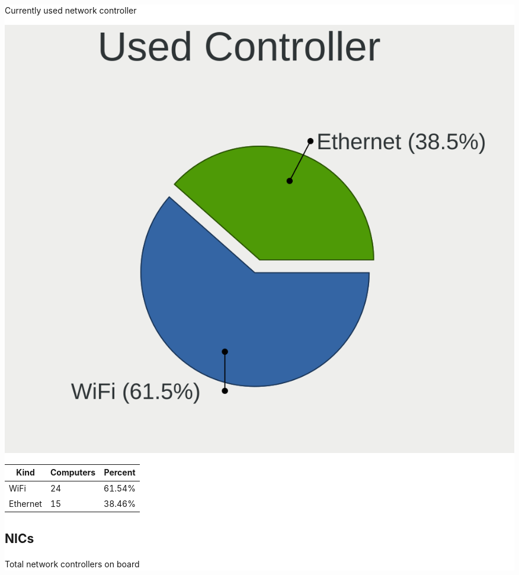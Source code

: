 Currently used network controller

![Used Controller](./All/images/pie_chart/net_used.svg)


| Kind     | Computers | Percent |
|----------|-----------|---------|
| WiFi     | 24        | 61.54%  |
| Ethernet | 15        | 38.46%  |

NICs
----

Total network controllers on board
